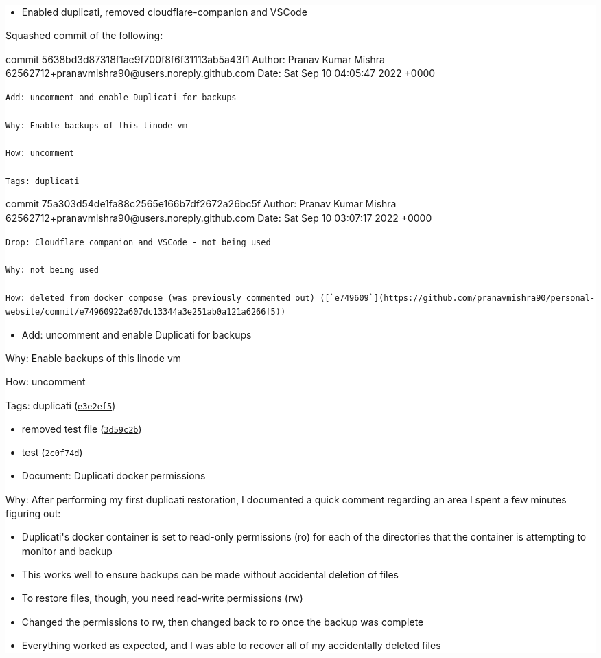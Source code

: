 * Enabled duplicati, removed cloudflare-companion and VSCode

Squashed commit of the following:

commit 5638bd3d87318f1ae9f700f8f6f31113ab5a43f1
Author: Pranav Kumar Mishra <62562712+pranavmishra90@users.noreply.github.com>
Date:   Sat Sep 10 04:05:47 2022 +0000

    Add: uncomment and enable Duplicati for backups

    Why: Enable backups of this linode vm

    How: uncomment

    Tags: duplicati

commit 75a303d54de1fa88c2565e166b7df2672a26bc5f
Author: Pranav Kumar Mishra <62562712+pranavmishra90@users.noreply.github.com>
Date:   Sat Sep 10 03:07:17 2022 +0000

    Drop: Cloudflare companion and VSCode - not being used

    Why: not being used

    How: deleted from docker compose (was previously commented out) ([`e749609`](https://github.com/pranavmishra90/personal-website/commit/e74960922a607dc13344a3e251ab0a121a6266f5))

* Add: uncomment and enable Duplicati for backups

Why: Enable backups of this linode vm

How: uncomment

Tags: duplicati ([`e3e2ef5`](https://github.com/pranavmishra90/personal-website/commit/e3e2ef5c229654f9d8bae820be6809a63be710b4))

* removed test file ([`3d59c2b`](https://github.com/pranavmishra90/personal-website/commit/3d59c2bf8a9627212abffddbc82e45f7dccc19f8))

* test ([`2c0f74d`](https://github.com/pranavmishra90/personal-website/commit/2c0f74d1357e6320a758aa76935f092859c206ce))

* Document: Duplicati docker permissions

Why: After performing my first duplicati restoration, I documented a
quick comment regarding an area I spent a few minutes figuring out:

- Duplicati's docker container is set to read-only permissions (ro) for
each of the directories that the container is attempting to monitor
and backup

- This works well to ensure backups can be made without accidental
deletion of files

- To restore files, though, you need read-write permissions (rw)

- Changed the permissions to rw, then changed back to ro once the
backup was complete

- Everything worked as expected, and I was able to recover
all of my accidentally deleted files
